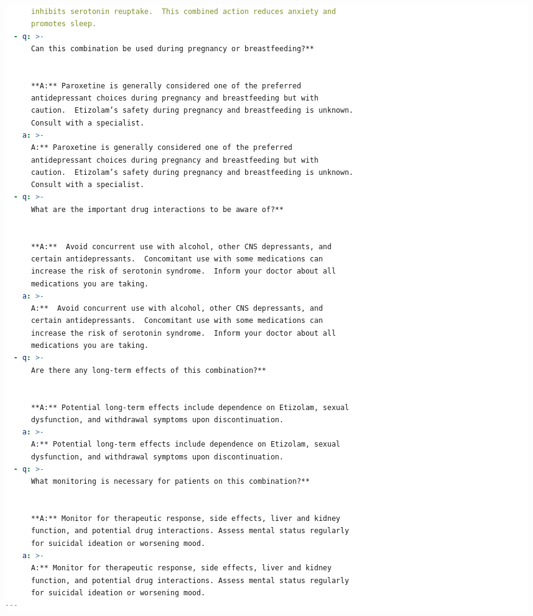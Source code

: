 ```yaml
      inhibits serotonin reuptake.  This combined action reduces anxiety and
      promotes sleep.
  - q: >-
      Can this combination be used during pregnancy or breastfeeding?**


      **A:** Paroxetine is generally considered one of the preferred
      antidepressant choices during pregnancy and breastfeeding but with
      caution.  Etizolam’s safety during pregnancy and breastfeeding is unknown.
      Consult with a specialist.
    a: >-
      A:** Paroxetine is generally considered one of the preferred
      antidepressant choices during pregnancy and breastfeeding but with
      caution.  Etizolam’s safety during pregnancy and breastfeeding is unknown.
      Consult with a specialist.
  - q: >-
      What are the important drug interactions to be aware of?**


      **A:**  Avoid concurrent use with alcohol, other CNS depressants, and
      certain antidepressants.  Concomitant use with some medications can
      increase the risk of serotonin syndrome.  Inform your doctor about all
      medications you are taking.
    a: >-
      A:**  Avoid concurrent use with alcohol, other CNS depressants, and
      certain antidepressants.  Concomitant use with some medications can
      increase the risk of serotonin syndrome.  Inform your doctor about all
      medications you are taking.
  - q: >-
      Are there any long-term effects of this combination?**


      **A:** Potential long-term effects include dependence on Etizolam, sexual
      dysfunction, and withdrawal symptoms upon discontinuation.
    a: >-
      A:** Potential long-term effects include dependence on Etizolam, sexual
      dysfunction, and withdrawal symptoms upon discontinuation.
  - q: >-
      What monitoring is necessary for patients on this combination?**


      **A:** Monitor for therapeutic response, side effects, liver and kidney
      function, and potential drug interactions. Assess mental status regularly
      for suicidal ideation or worsening mood.
    a: >-
      A:** Monitor for therapeutic response, side effects, liver and kidney
      function, and potential drug interactions. Assess mental status regularly
      for suicidal ideation or worsening mood.
---
```
